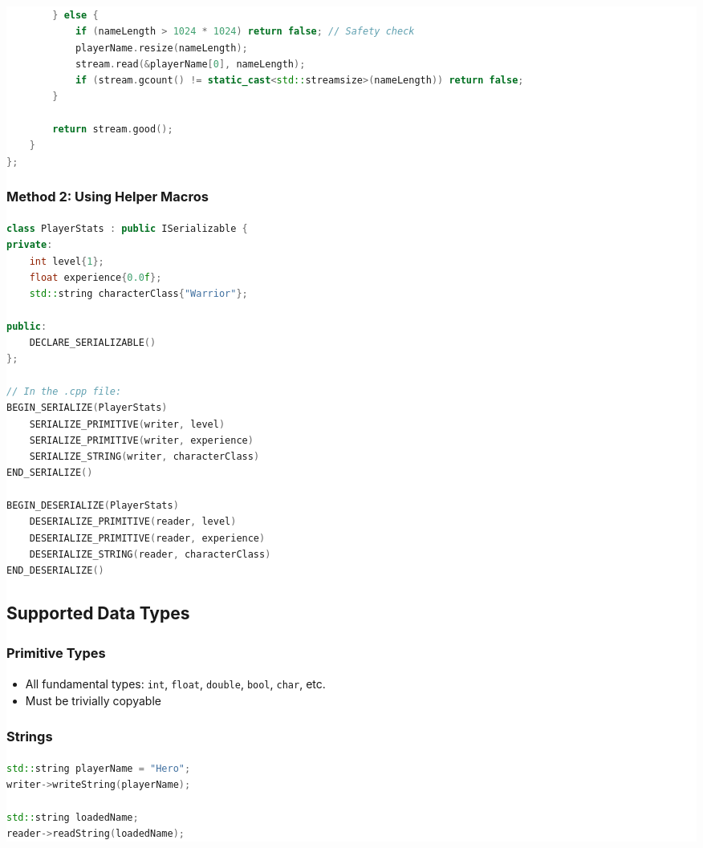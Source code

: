 ```cpp
        } else {
            if (nameLength > 1024 * 1024) return false; // Safety check
            playerName.resize(nameLength);
            stream.read(&playerName[0], nameLength);
            if (stream.gcount() != static_cast<std::streamsize>(nameLength)) return false;
        }

        return stream.good();
    }
};
```

### Method 2: Using Helper Macros

```cpp
class PlayerStats : public ISerializable {
private:
    int level{1};
    float experience{0.0f};
    std::string characterClass{"Warrior"};

public:
    DECLARE_SERIALIZABLE()
};

// In the .cpp file:
BEGIN_SERIALIZE(PlayerStats)
    SERIALIZE_PRIMITIVE(writer, level)
    SERIALIZE_PRIMITIVE(writer, experience)
    SERIALIZE_STRING(writer, characterClass)
END_SERIALIZE()

BEGIN_DESERIALIZE(PlayerStats)
    DESERIALIZE_PRIMITIVE(reader, level)
    DESERIALIZE_PRIMITIVE(reader, experience)
    DESERIALIZE_STRING(reader, characterClass)
END_DESERIALIZE()
```

## Supported Data Types

### Primitive Types
- All fundamental types: `int`, `float`, `double`, `bool`, `char`, etc.
- Must be trivially copyable

### Strings
```cpp
std::string playerName = "Hero";
writer->writeString(playerName);

std::string loadedName;
reader->readString(loadedName);
```
